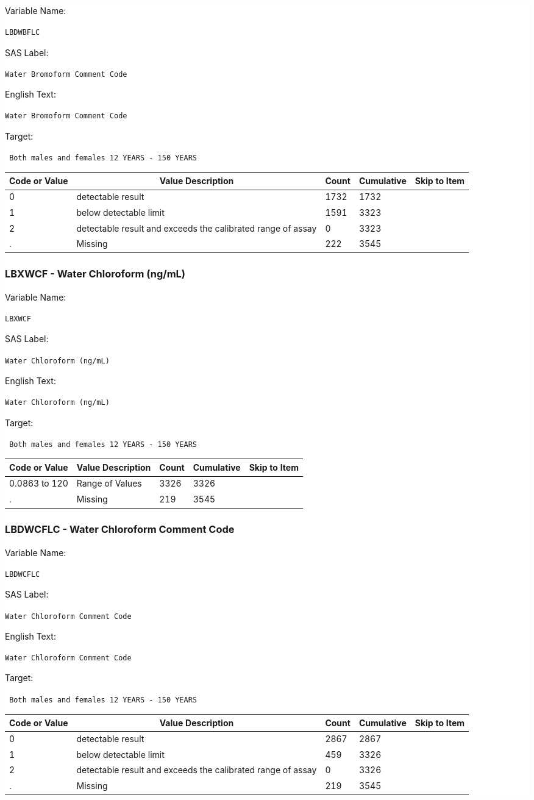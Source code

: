 Variable Name:

    LBDWBFLC
SAS Label:

    Water Bromoform Comment Code
English Text:

    Water Bromoform Comment Code
Target:

     Both males and females 12 YEARS - 150 YEARS
Code or Value | Value Description | Count | Cumulative | Skip to Item  
---|---|---|---|---  
0 | detectable result | 1732 | 1732 |   
1 | below detectable limit | 1591 | 3323 |   
2 | detectable result and exceeds the calibrated range of assay | 0 | 3323 |   
. | Missing | 222 | 3545 |   
  
### LBXWCF - Water Chloroform (ng/mL)

Variable Name:

    LBXWCF
SAS Label:

    Water Chloroform (ng/mL)
English Text:

    Water Chloroform (ng/mL)
Target:

     Both males and females 12 YEARS - 150 YEARS
Code or Value | Value Description | Count | Cumulative | Skip to Item  
---|---|---|---|---  
0.0863 to 120 | Range of Values | 3326 | 3326 |   
. | Missing | 219 | 3545 |   
  
### LBDWCFLC - Water Chloroform Comment Code

Variable Name:

    LBDWCFLC
SAS Label:

    Water Chloroform Comment Code
English Text:

    Water Chloroform Comment Code
Target:

     Both males and females 12 YEARS - 150 YEARS
Code or Value | Value Description | Count | Cumulative | Skip to Item  
---|---|---|---|---  
0 | detectable result | 2867 | 2867 |   
1 | below detectable limit | 459 | 3326 |   
2 | detectable result and exceeds the calibrated range of assay | 0 | 3326 |   
. | Missing | 219 | 3545 |   
  